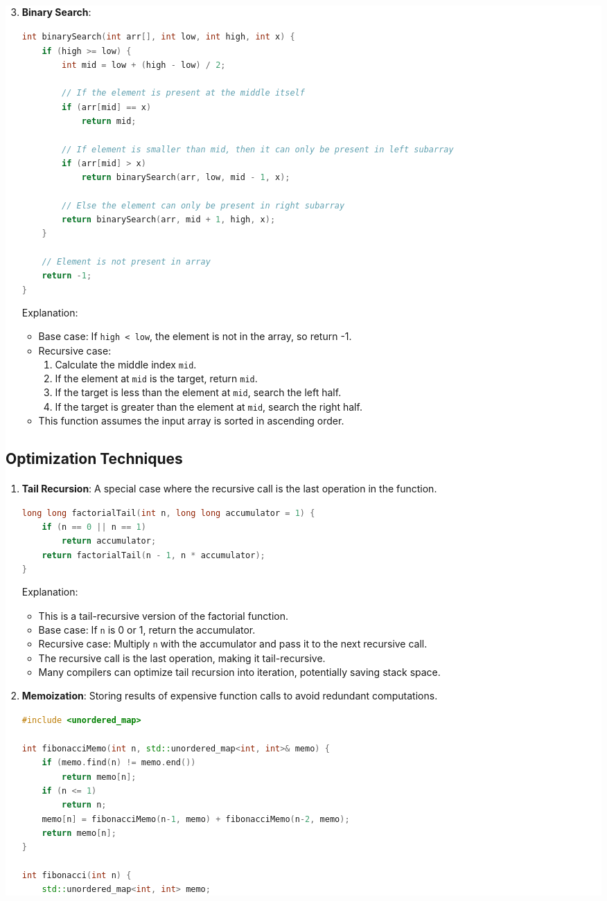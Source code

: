 3. **Binary Search**:
   ```cpp
   int binarySearch(int arr[], int low, int high, int x) {
       if (high >= low) {
           int mid = low + (high - low) / 2;
           
           // If the element is present at the middle itself
           if (arr[mid] == x)
               return mid;
           
           // If element is smaller than mid, then it can only be present in left subarray
           if (arr[mid] > x)
               return binarySearch(arr, low, mid - 1, x);
           
           // Else the element can only be present in right subarray
           return binarySearch(arr, mid + 1, high, x);
       }
       
       // Element is not present in array
       return -1;
   }
   ```

   Explanation:
   - Base case: If `high < low`, the element is not in the array, so return -1.
   - Recursive case:
     1. Calculate the middle index `mid`.
     2. If the element at `mid` is the target, return `mid`.
     3. If the target is less than the element at `mid`, search the left half.
     4. If the target is greater than the element at `mid`, search the right half.
   - This function assumes the input array is sorted in ascending order.

## Optimization Techniques

1. **Tail Recursion**: A special case where the recursive call is the last operation in the function.
   ```cpp
   long long factorialTail(int n, long long accumulator = 1) {
       if (n == 0 || n == 1)
           return accumulator;
       return factorialTail(n - 1, n * accumulator);
   }
   ```

   Explanation:
   - This is a tail-recursive version of the factorial function.
   - Base case: If `n` is 0 or 1, return the accumulator.
   - Recursive case: Multiply `n` with the accumulator and pass it to the next recursive call.
   - The recursive call is the last operation, making it tail-recursive.
   - Many compilers can optimize tail recursion into iteration, potentially saving stack space.

2. **Memoization**: Storing results of expensive function calls to avoid redundant computations.
   ```cpp
   #include <unordered_map>

   int fibonacciMemo(int n, std::unordered_map<int, int>& memo) {
       if (memo.find(n) != memo.end())
           return memo[n];
       if (n <= 1)
           return n;
       memo[n] = fibonacciMemo(n-1, memo) + fibonacciMemo(n-2, memo);
       return memo[n];
   }

   int fibonacci(int n) {
       std::unordered_map<int, int> memo;
   ```
